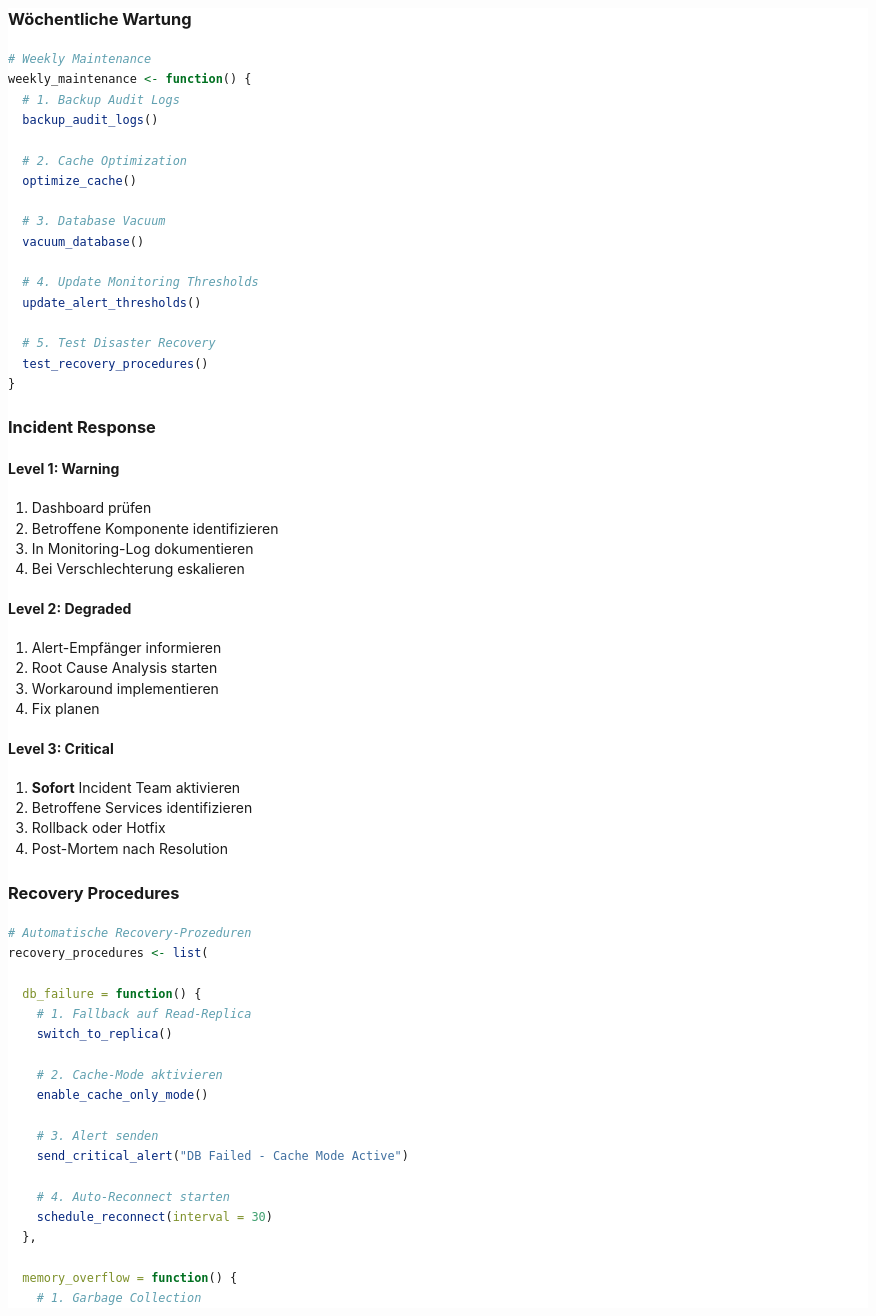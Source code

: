 ### Wöchentliche Wartung

```r
# Weekly Maintenance
weekly_maintenance <- function() {
  # 1. Backup Audit Logs
  backup_audit_logs()
  
  # 2. Cache Optimization
  optimize_cache()
  
  # 3. Database Vacuum
  vacuum_database()
  
  # 4. Update Monitoring Thresholds
  update_alert_thresholds()
  
  # 5. Test Disaster Recovery
  test_recovery_procedures()
}
```

### Incident Response

#### Level 1: Warning
1. Dashboard prüfen
2. Betroffene Komponente identifizieren
3. In Monitoring-Log dokumentieren
4. Bei Verschlechterung eskalieren

#### Level 2: Degraded
1. Alert-Empfänger informieren
2. Root Cause Analysis starten
3. Workaround implementieren
4. Fix planen

#### Level 3: Critical
1. **Sofort** Incident Team aktivieren
2. Betroffene Services identifizieren
3. Rollback oder Hotfix
4. Post-Mortem nach Resolution

### Recovery Procedures

```r
# Automatische Recovery-Prozeduren
recovery_procedures <- list(
  
  db_failure = function() {
    # 1. Fallback auf Read-Replica
    switch_to_replica()
    
    # 2. Cache-Mode aktivieren
    enable_cache_only_mode()
    
    # 3. Alert senden
    send_critical_alert("DB Failed - Cache Mode Active")
    
    # 4. Auto-Reconnect starten
    schedule_reconnect(interval = 30)
  },
  
  memory_overflow = function() {
    # 1. Garbage Collection
```